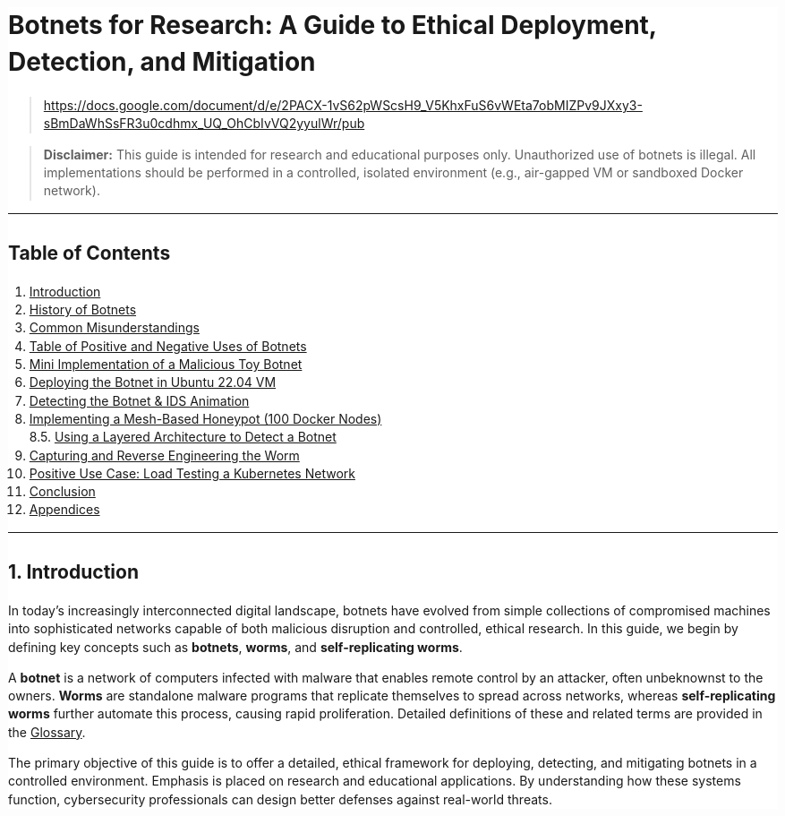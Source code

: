 # Botnets for Research: A Guide to Ethical Deployment, Detection, and Mitigation

> https://docs.google.com/document/d/e/2PACX-1vS62pWScsH9_V5KhxFuS6vWEta7obMIZPv9JXxy3-sBmDaWhSsFR3u0cdhmx_UQ_OhCbIvVQ2yyulWr/pub

> **Disclaimer:** This guide is intended for research and educational purposes only. Unauthorized use of botnets is illegal. All implementations should be performed in a controlled, isolated environment (e.g., air-gapped VM or sandboxed Docker network).

---

## Table of Contents
1. [Introduction](#1-introduction)
2. [History of Botnets](#2-history-of-botnets)
3. [Common Misunderstandings](#3-common-misunderstandings)
4. [Table of Positive and Negative Uses of Botnets](#4-table-of-positive-and-negative-uses-of-botnets)
5. [Mini Implementation of a Malicious Toy Botnet](#5-mini-implementation-of-a-malicious-toy-botnet)
6. [Deploying the Botnet in Ubuntu 22.04 VM](#6-deploying-the-botnet-in-ubuntu-2204-vm)
7. [Detecting the Botnet & IDS Animation](#7-detecting-the-botnet--ids-animation)
8. [Implementing a Mesh-Based Honeypot (100 Docker Nodes)](#8-implementing-a-mesh-based-honeypot-100-docker-nodes)  
8.5. [Using a Layered Architecture to Detect a Botnet](#85-using-a-layered-architecture-to-detect-a-botnet)
9. [Capturing and Reverse Engineering the Worm](#9-capturing-and-reverse-engineering-the-worm)
10. [Positive Use Case: Load Testing a Kubernetes Network](#10-positive-use-case-load-testing-a-kubernetes-network)
11. [Conclusion](#11-conclusion)
12. [Appendices](#12-appendices)

---

## 1. Introduction

In today’s increasingly interconnected digital landscape, botnets have evolved from simple collections of compromised machines into sophisticated networks capable of both malicious disruption and controlled, ethical research. In this guide, we begin by defining key concepts such as **botnets**, **worms**, and **self-replicating worms**. 

A **botnet** is a network of computers infected with malware that enables remote control by an attacker, often unbeknownst to the owners. **Worms** are standalone malware programs that replicate themselves to spread across networks, whereas **self-replicating worms** further automate this process, causing rapid proliferation. Detailed definitions of these and related terms are provided in the [Glossary](#appendices).

The primary objective of this guide is to offer a detailed, ethical framework for deploying, detecting, and mitigating botnets in a controlled environment. Emphasis is placed on research and educational applications. By understanding how these systems function, cybersecurity professionals can design better defenses against real-world threats.
